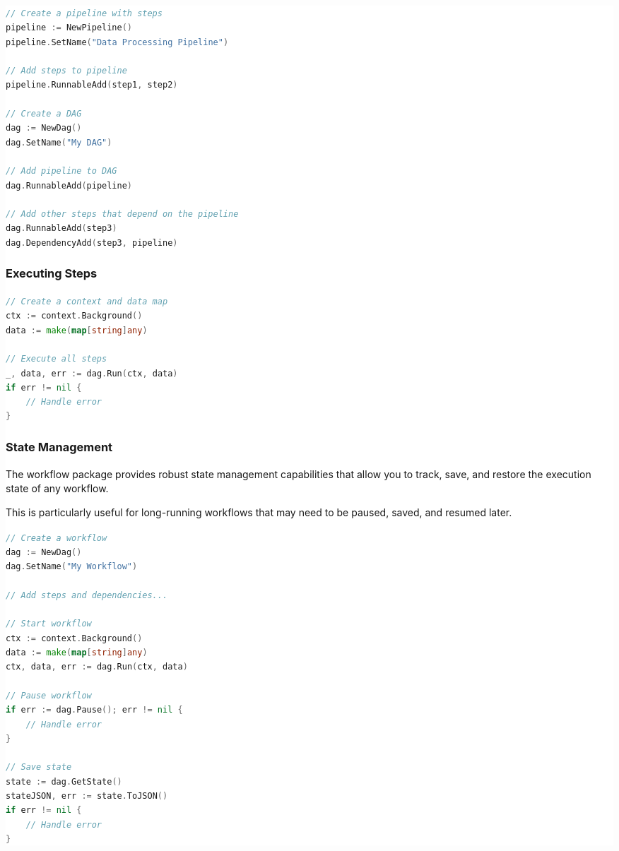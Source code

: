 
```go
// Create a pipeline with steps
pipeline := NewPipeline()
pipeline.SetName("Data Processing Pipeline")

// Add steps to pipeline
pipeline.RunnableAdd(step1, step2)

// Create a DAG
dag := NewDag()
dag.SetName("My DAG")

// Add pipeline to DAG
dag.RunnableAdd(pipeline)

// Add other steps that depend on the pipeline
dag.RunnableAdd(step3)
dag.DependencyAdd(step3, pipeline)
```

### Executing Steps

```go
// Create a context and data map
ctx := context.Background()
data := make(map[string]any)

// Execute all steps
_, data, err := dag.Run(ctx, data)
if err != nil {
    // Handle error
}
```

### State Management

The workflow package provides robust state management capabilities that allow
you to track, save, and restore the execution state of any workflow.

This is particularly useful for long-running workflows that may need to be
paused, saved, and resumed later.

```go
// Create a workflow
dag := NewDag()
dag.SetName("My Workflow")

// Add steps and dependencies...

// Start workflow
ctx := context.Background()
data := make(map[string]any)
ctx, data, err := dag.Run(ctx, data)

// Pause workflow
if err := dag.Pause(); err != nil {
    // Handle error
}

// Save state
state := dag.GetState()
stateJSON, err := state.ToJSON()
if err != nil {
    // Handle error
}
```